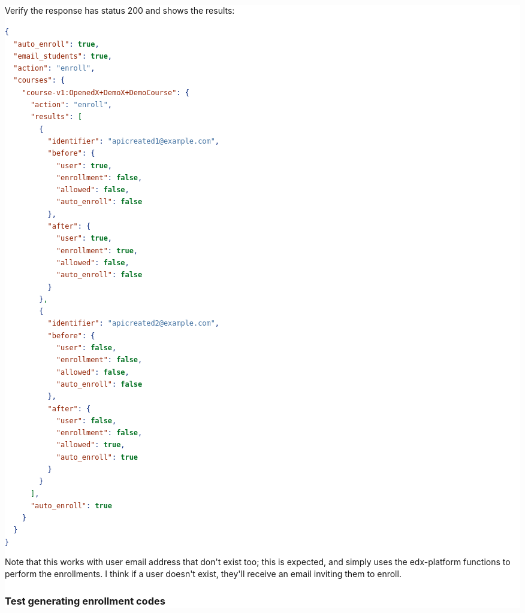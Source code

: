 Verify the response has status 200 and shows the results:

```json
{
  "auto_enroll": true,
  "email_students": true,
  "action": "enroll",
  "courses": {
    "course-v1:OpenedX+DemoX+DemoCourse": {
      "action": "enroll",
      "results": [
        {
          "identifier": "apicreated1@example.com",
          "before": {
            "user": true,
            "enrollment": false,
            "allowed": false,
            "auto_enroll": false
          },
          "after": {
            "user": true,
            "enrollment": true,
            "allowed": false,
            "auto_enroll": false
          }
        },
        {
          "identifier": "apicreated2@example.com",
          "before": {
            "user": false,
            "enrollment": false,
            "allowed": false,
            "auto_enroll": false
          },
          "after": {
            "user": false,
            "enrollment": false,
            "allowed": true,
            "auto_enroll": true
          }
        }
      ],
      "auto_enroll": true
    }
  }
}
```

Note that this works with user email address that don't exist too;
this is expected, and simply uses the edx-platform functions to perform the enrollments.
I think if a user doesn't exist, they'll receive an email inviting them to enroll.

### Test generating enrollment codes
